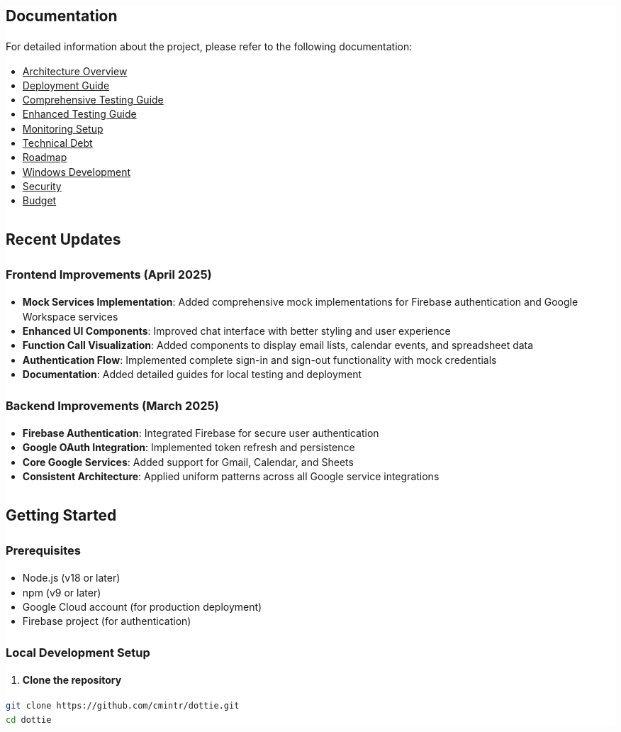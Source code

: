 ## Documentation

For detailed information about the project, please refer to the following documentation:

- [Architecture Overview](docs/ARCHITECTURE.md)
- [Deployment Guide](docs/DEPLOYMENT_GUIDE.md)
- [Comprehensive Testing Guide](docs/TESTING_GUIDE.md)
- [Enhanced Testing Guide](docs/ENHANCED_TESTING_GUIDE.md)
- [Monitoring Setup](docs/MONITORING_SETUP.md)
- [Technical Debt](docs/TECHNICAL_DEBT.md)
- [Roadmap](docs/ROADMAP.md)
- [Windows Development](docs/WINDOWS_DEVELOPMENT.md)
- [Security](docs/SECURITY.md)
- [Budget](docs/BUDGET.md)

## Recent Updates

### Frontend Improvements (April 2025)

- **Mock Services Implementation**: Added comprehensive mock implementations for Firebase authentication and Google Workspace services
- **Enhanced UI Components**: Improved chat interface with better styling and user experience
- **Function Call Visualization**: Added components to display email lists, calendar events, and spreadsheet data
- **Authentication Flow**: Implemented complete sign-in and sign-out functionality with mock credentials
- **Documentation**: Added detailed guides for local testing and deployment

### Backend Improvements (March 2025)

- **Firebase Authentication**: Integrated Firebase for secure user authentication
- **Google OAuth Integration**: Implemented token refresh and persistence
- **Core Google Services**: Added support for Gmail, Calendar, and Sheets
- **Consistent Architecture**: Applied uniform patterns across all Google service integrations

## Getting Started

### Prerequisites

- Node.js (v18 or later)
- npm (v9 or later)
- Google Cloud account (for production deployment)
- Firebase project (for authentication)

### Local Development Setup

1. **Clone the repository**

```bash
git clone https://github.com/cmintr/dottie.git
cd dottie
```

